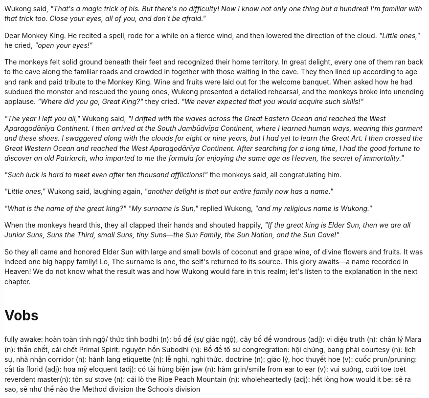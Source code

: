 Wukong said, *"That's a magic trick of his. But there's no difficulty! Now I know not only one thing but a hundred! I'm familiar with that trick too. Close your eyes, all of you, and don't be afraid."*

Dear Monkey King. He recited a spell, rode for a while on a fierce wind, and then lowered the direction of the cloud. *"Little ones,"* he cried, *"open your eyes!"*

The monkeys felt solid ground beneath their feet and recognized their home territory. In great delight, every one of them ran back to the cave along the familiar roads and crowded in together with those waiting in the cave. They then lined up according to age and rank and paid tribute to the Monkey King. Wine and fruits were laid out for the welcome banquet. When asked how he had subdued the monster and rescued the young ones, Wukong presented a detailed rehearsal, and the monkeys broke into unending applause. *"Where did you go, Great King?"* they cried. *"We never expected that you would acquire such skills!"*

*"The year I left you all,"* Wukong said, *"I drifted with the waves across the Great Eastern Ocean and reached the West Aparagodānīya Continent. I then arrived at the South Jambūdvīpa Continent, where I learned human ways, wearing this garment and these shoes. I swaggered along with the clouds for eight or nine years, but I had yet to learn the Great Art. I then crossed the Great Western Ocean and reached the West Aparagodānīya Continent. After searching for a long time, I had the good fortune to discover an old Patriarch, who imparted to me the formula for enjoying the same age as Heaven, the secret of immortality."* 

*"Such luck is hard to meet even after ten thousand afflictions!"* the monkeys said, all congratulating him.

*"Little ones,"* Wukong said, laughing again, *"another delight is that our entire family now has a name."*

*"What is the name of the great king?"* *"My surname is Sun,"* replied Wukong, *"and my religious name is Wukong."*

When the monkeys heard this, they all clapped their hands and shouted happily, *"If the great king is Elder Sun, then we are all Junior Suns, Suns the Third, small Suns, tiny Suns—the Sun Family, the Sun Nation, and the Sun Cave!"*

So they all came and honored Elder Sun with large and small bowls of coconut and grape wine, of divine flowers and fruits. It was indeed one big happy family! Lo, The surname is one, the self's returned to its source. This glory awaits—a name recorded in Heaven! We do not know what the result was and how Wukong would fare in this realm; let's listen to the explanation in the next chapter.
# Vobs
fully awake: hoàn toàn tỉnh ngộ/ thức tỉnh
bodhi (n): bồ đề (sự giác ngộ), cây bồ đề 
wondrous (adj): vi diệu
truth (n): chân lý
Mara (n): thần chết, cái chết
Primal Spirit: nguyên hồn
Subodhi (n): Bồ đề tổ sư
congregration: hội chúng, bang phái
courtesy (n): lịch sự, nhã nhặn
corridor (n): hành lang
etiquette (n): lễ nghi, nghi thức.
doctrine (n): giáo lý, học thuyết
hoe (v): cuốc
prun/pruning: cắt tỉa
florid (adj): hoa mỹ
eloquent (adj): có tài hùng biện
jaw (n): hàm
grin/smile from ear to ear (v): vui sướng, cười toe toét
reverdent master(n): tôn sư
stove (n): cái lò
the Ripe Peach Mountain (n):
wholeheartedly (adj): hết lòng
how would it be: sẽ ra sao, sẽ như thế nào
the Method division
the Schools division
